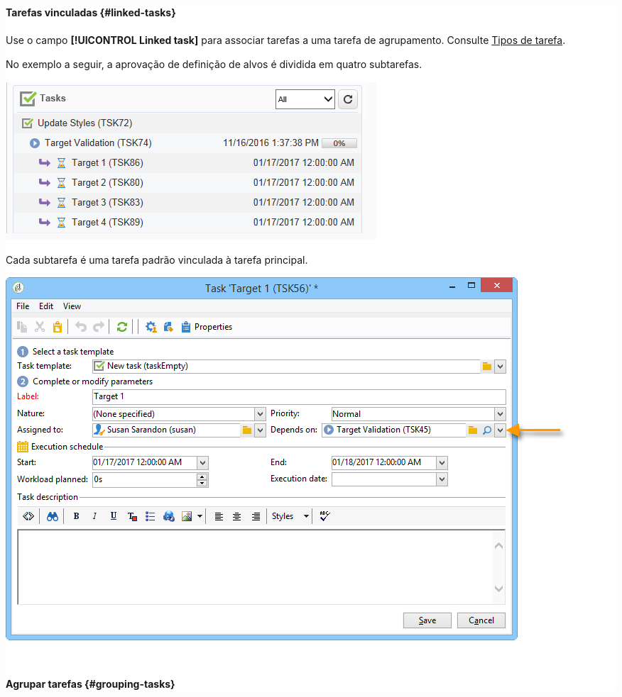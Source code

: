 #### Tarefas vinculadas {#linked-tasks}

Use o campo **[!UICONTROL Linked task]** para associar tarefas a uma tarefa de agrupamento. Consulte [Tipos de tarefa](#types-of-task).

No exemplo a seguir, a aprovação de definição de alvos é dividida em quatro subtarefas.

![](assets/s_ncs_user_task_linked_tasks.png)

Cada subtarefa é uma tarefa padrão vinculada à tarefa principal.

![](assets/s_ncs_user_task_depends_on.png)

#### Agrupar tarefas {#grouping-tasks}
